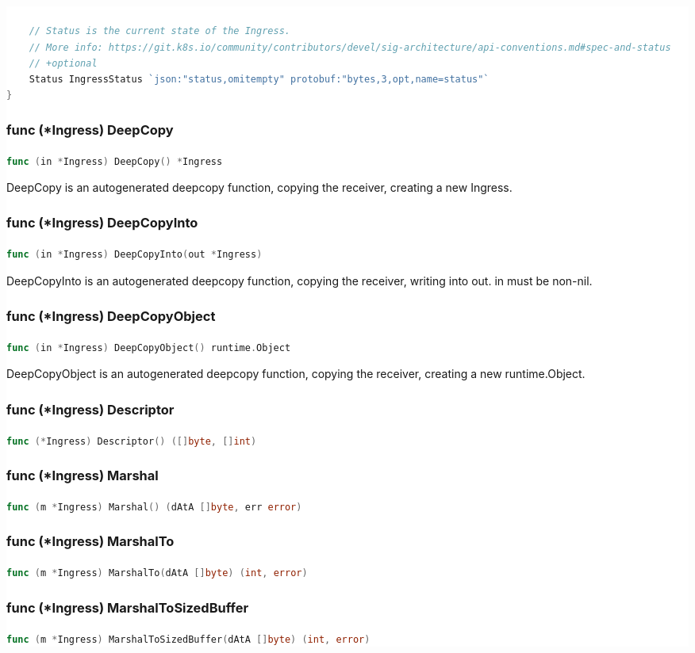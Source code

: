 ```go

    // Status is the current state of the Ingress.
    // More info: https://git.k8s.io/community/contributors/devel/sig-architecture/api-conventions.md#spec-and-status
    // +optional
    Status IngressStatus `json:"status,omitempty" protobuf:"bytes,3,opt,name=status"`
}
```

### func \(\*Ingress\) DeepCopy

```go
func (in *Ingress) DeepCopy() *Ingress
```

DeepCopy is an autogenerated deepcopy function, copying the receiver, creating a new Ingress.

### func \(\*Ingress\) DeepCopyInto

```go
func (in *Ingress) DeepCopyInto(out *Ingress)
```

DeepCopyInto is an autogenerated deepcopy function, copying the receiver, writing into out. in must be non\-nil.

### func \(\*Ingress\) DeepCopyObject

```go
func (in *Ingress) DeepCopyObject() runtime.Object
```

DeepCopyObject is an autogenerated deepcopy function, copying the receiver, creating a new runtime.Object.

### func \(\*Ingress\) Descriptor

```go
func (*Ingress) Descriptor() ([]byte, []int)
```

### func \(\*Ingress\) Marshal

```go
func (m *Ingress) Marshal() (dAtA []byte, err error)
```

### func \(\*Ingress\) MarshalTo

```go
func (m *Ingress) MarshalTo(dAtA []byte) (int, error)
```

### func \(\*Ingress\) MarshalToSizedBuffer

```go
func (m *Ingress) MarshalToSizedBuffer(dAtA []byte) (int, error)
```
